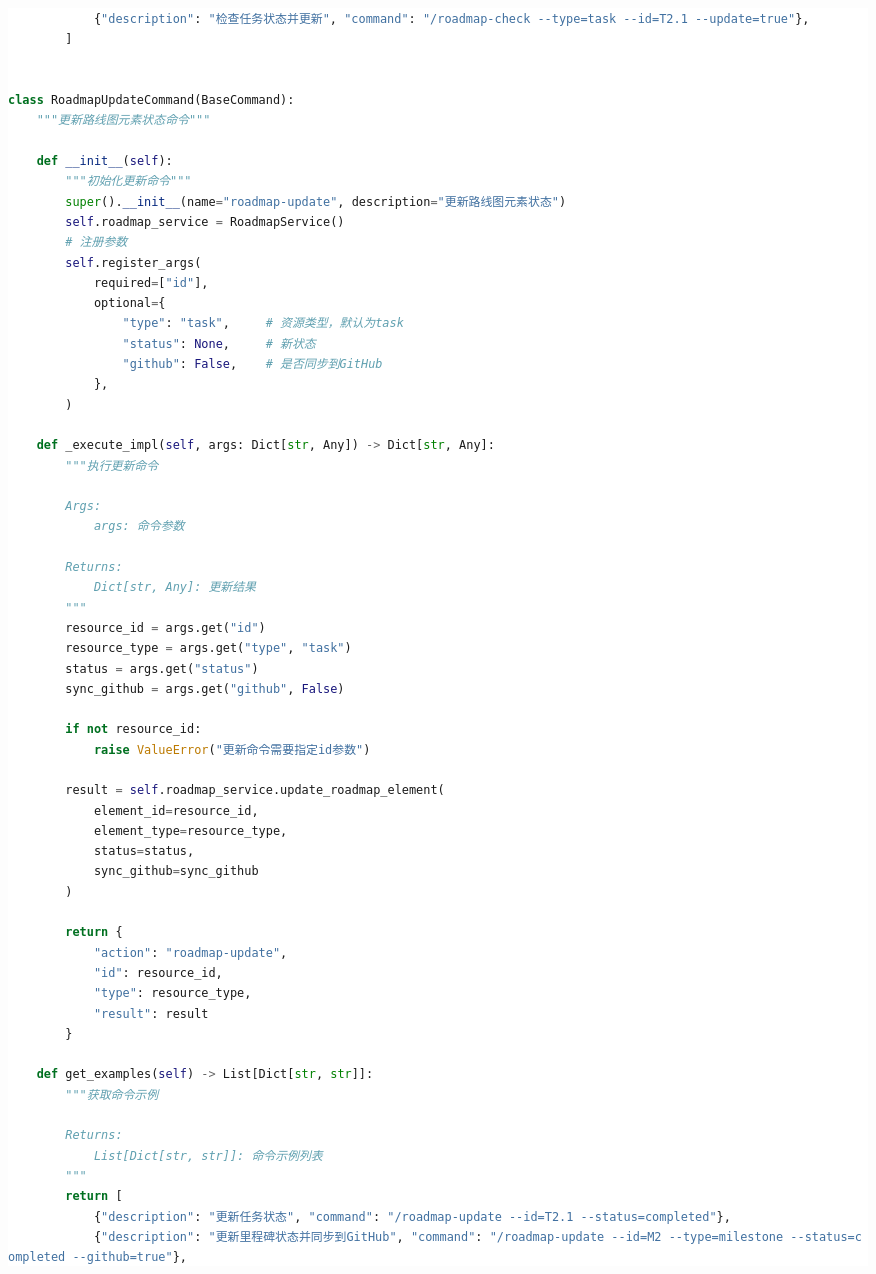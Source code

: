 ```python
            {"description": "检查任务状态并更新", "command": "/roadmap-check --type=task --id=T2.1 --update=true"},
        ]


class RoadmapUpdateCommand(BaseCommand):
    """更新路线图元素状态命令"""

    def __init__(self):
        """初始化更新命令"""
        super().__init__(name="roadmap-update", description="更新路线图元素状态")
        self.roadmap_service = RoadmapService()
        # 注册参数
        self.register_args(
            required=["id"],
            optional={
                "type": "task",     # 资源类型，默认为task
                "status": None,     # 新状态
                "github": False,    # 是否同步到GitHub
            },
        )

    def _execute_impl(self, args: Dict[str, Any]) -> Dict[str, Any]:
        """执行更新命令

        Args:
            args: 命令参数

        Returns:
            Dict[str, Any]: 更新结果
        """
        resource_id = args.get("id")
        resource_type = args.get("type", "task")
        status = args.get("status")
        sync_github = args.get("github", False)

        if not resource_id:
            raise ValueError("更新命令需要指定id参数")

        result = self.roadmap_service.update_roadmap_element(
            element_id=resource_id,
            element_type=resource_type,
            status=status,
            sync_github=sync_github
        )

        return {
            "action": "roadmap-update",
            "id": resource_id,
            "type": resource_type,
            "result": result
        }

    def get_examples(self) -> List[Dict[str, str]]:
        """获取命令示例

        Returns:
            List[Dict[str, str]]: 命令示例列表
        """
        return [
            {"description": "更新任务状态", "command": "/roadmap-update --id=T2.1 --status=completed"},
            {"description": "更新里程碑状态并同步到GitHub", "command": "/roadmap-update --id=M2 --type=milestone --status=completed --github=true"},
```